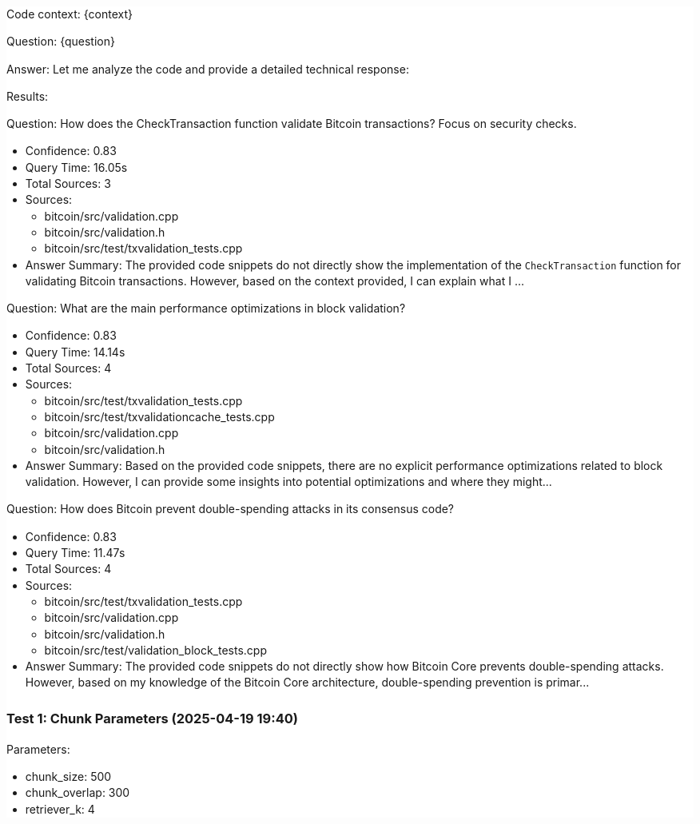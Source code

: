 Code context:
{context}

Question: {question}

Answer: Let me analyze the code and provide a detailed technical response:

Results:

Question: How does the CheckTransaction function validate Bitcoin transactions? Focus on security checks.
- Confidence: 0.83
- Query Time: 16.05s
- Total Sources: 3
- Sources:
  * bitcoin/src/validation.cpp
  * bitcoin/src/validation.h
  * bitcoin/src/test/txvalidation_tests.cpp
- Answer Summary: The provided code snippets do not directly show the implementation of the `CheckTransaction` function for validating Bitcoin transactions. However, based on the context provided, I can explain what I ...

Question: What are the main performance optimizations in block validation?
- Confidence: 0.83
- Query Time: 14.14s
- Total Sources: 4
- Sources:
  * bitcoin/src/test/txvalidation_tests.cpp
  * bitcoin/src/test/txvalidationcache_tests.cpp
  * bitcoin/src/validation.cpp
  * bitcoin/src/validation.h
- Answer Summary: Based on the provided code snippets, there are no explicit performance optimizations related to block validation. However, I can provide some insights into potential optimizations and where they might...

Question: How does Bitcoin prevent double-spending attacks in its consensus code?
- Confidence: 0.83
- Query Time: 11.47s
- Total Sources: 4
- Sources:
  * bitcoin/src/test/txvalidation_tests.cpp
  * bitcoin/src/validation.cpp
  * bitcoin/src/validation.h
  * bitcoin/src/test/validation_block_tests.cpp
- Answer Summary: The provided code snippets do not directly show how Bitcoin Core prevents double-spending attacks. However, based on my knowledge of the Bitcoin Core architecture, double-spending prevention is primar...


### Test 1: Chunk Parameters (2025-04-19 19:40)
Parameters:
- chunk_size: 500
- chunk_overlap: 300
- retriever_k: 4
